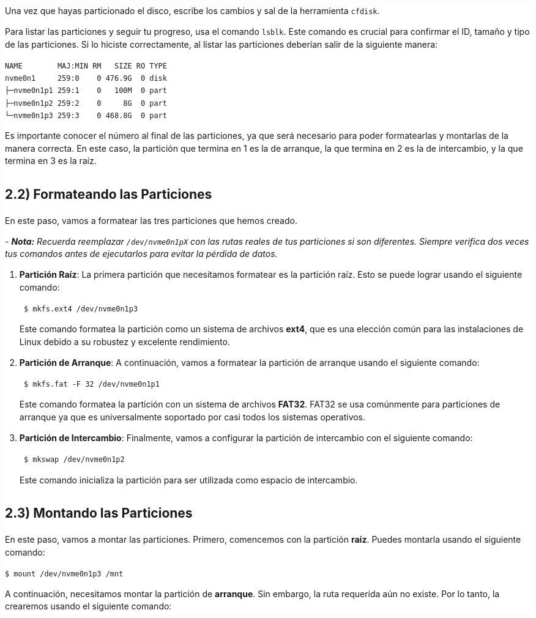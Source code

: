 Una vez que hayas particionado el disco, escribe los cambios y sal de la herramienta `cfdisk`.

Para listar las particiones y seguir tu progreso, usa el comando `lsblk`. Este comando es crucial para confirmar el ID, tamaño y tipo de las particiones. Si lo hiciste correctamente, al listar las particiones deberían salir de la siguiente manera:

```
NAME        MAJ:MIN RM   SIZE RO TYPE
nvme0n1     259:0    0 476.9G  0 disk 
├─nvme0n1p1 259:1    0   100M  0 part 
├─nvme0n1p2 259:2    0     8G  0 part 
└─nvme0n1p3 259:3    0 468.8G  0 part 
```

Es importante conocer el número al final de las particiones, ya que será necesario para poder formatearlas y montarlas de la manera correcta. En este caso, la partición que termina en 1 es la de arranque, la que termina en 2 es la de intercambio, y la que termina en 3 es la raíz.

## 2.2) Formateando las Particiones <a name='id-2.2'></a>

En este paso, vamos a formatear las tres particiones que hemos creado.

*- **Nota:** Recuerda reemplazar `/dev/nvme0n1pX` con las rutas reales de tus particiones si son diferentes. Siempre verifica dos veces tus comandos antes de ejecutarlos para evitar la pérdida de datos.*

1. **Partición Raíz**: La primera partición que necesitamos formatear es la partición raíz. Esto se puede lograr usando el siguiente comando:

        $ mkfs.ext4 /dev/nvme0n1p3

    Este comando formatea la partición como un sistema de archivos **ext4**, que es una elección común para las instalaciones de Linux debido a su robustez y excelente rendimiento.

2. **Partición de Arranque**: A continuación, vamos a formatear la partición de arranque usando el siguiente comando:

        $ mkfs.fat -F 32 /dev/nvme0n1p1

    Este comando formatea la partición con un sistema de archivos **FAT32**. FAT32 se usa comúnmente para particiones de arranque ya que es universalmente soportado por casi todos los sistemas operativos.

3. **Partición de Intercambio**: Finalmente, vamos a configurar la partición de intercambio con el siguiente comando:

        $ mkswap /dev/nvme0n1p2

    Este comando inicializa la partición para ser utilizada como espacio de intercambio.

## 2.3) Montando las Particiones <a name='id-2.3'></a>

En este paso, vamos a montar las particiones. Primero, comencemos con la partición **raíz**. Puedes montarla usando el siguiente comando:

    $ mount /dev/nvme0n1p3 /mnt

A continuación, necesitamos montar la partición de **arranque**. Sin embargo, la ruta requerida aún no existe. Por lo tanto, la crearemos usando el siguiente comando:
